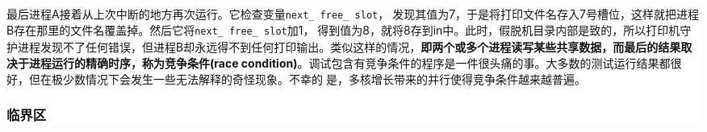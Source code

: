 最后进程A接着从上次中断的地方再次运行。它检查变量`next_ free_ slot`， 发现其值为7，于是将打印文件名存入7号槽位，这样就把进程B存在那里的文件名覆盖掉。然后它将`next_ free_ slot`加1， 得到值为8，就将8存到in中。此时，假脱机目录内部是致的，所以打印机守护进程发现不了任何错误，但进程B却永远得不到任何打印输出。类似这样的情况，**即两个或多个进程读写某些共享数据，而最后的结果取决于进程运行的精确时序，称为竞争条件(race condition)**。调试包含有竞争条件的程序是一件很头痛的事。大多数的测试运行结果都很好，但在极少数情况下会发生一些无法解释的奇怪现象。不幸的 是，多核增长带来的并行使得竞争条件越来越普遍。

### 临界区

